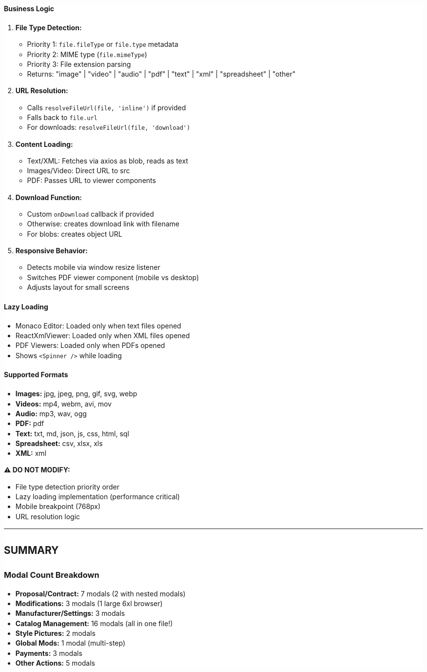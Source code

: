 #### Business Logic
1. **File Type Detection:**
   - Priority 1: `file.fileType` or `file.type` metadata
   - Priority 2: MIME type (`file.mimeType`)
   - Priority 3: File extension parsing
   - Returns: "image" | "video" | "audio" | "pdf" | "text" | "xml" | "spreadsheet" | "other"

2. **URL Resolution:**
   - Calls `resolveFileUrl(file, 'inline')` if provided
   - Falls back to `file.url`
   - For downloads: `resolveFileUrl(file, 'download')`

3. **Content Loading:**
   - Text/XML: Fetches via axios as blob, reads as text
   - Images/Video: Direct URL to src
   - PDF: Passes URL to viewer components

4. **Download Function:**
   - Custom `onDownload` callback if provided
   - Otherwise: creates download link with filename
   - For blobs: creates object URL

5. **Responsive Behavior:**
   - Detects mobile via window resize listener
   - Switches PDF viewer component (mobile vs desktop)
   - Adjusts layout for small screens

#### Lazy Loading
- Monaco Editor: Loaded only when text files opened
- ReactXmlViewer: Loaded only when XML files opened
- PDF Viewers: Loaded only when PDFs opened
- Shows `<Spinner />` while loading

#### Supported Formats
- **Images:** jpg, jpeg, png, gif, svg, webp
- **Videos:** mp4, webm, avi, mov
- **Audio:** mp3, wav, ogg
- **PDF:** pdf
- **Text:** txt, md, json, js, css, html, sql
- **Spreadsheet:** csv, xlsx, xls
- **XML:** xml

**⚠️ DO NOT MODIFY:**
- File type detection priority order
- Lazy loading implementation (performance critical)
- Mobile breakpoint (768px)
- URL resolution logic

---

## SUMMARY

### Modal Count Breakdown
- **Proposal/Contract:** 7 modals (2 with nested modals)
- **Modifications:** 3 modals (1 large 6xl browser)
- **Manufacturer/Settings:** 3 modals
- **Catalog Management:** 16 modals (all in one file!)
- **Style Pictures:** 2 modals
- **Global Mods:** 1 modal (multi-step)
- **Payments:** 3 modals
- **Other Actions:** 5 modals
